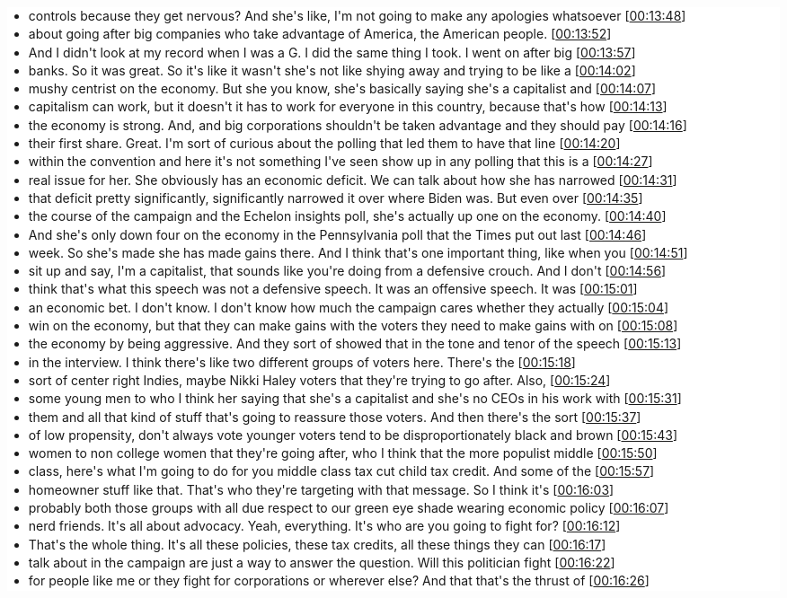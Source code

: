 *  controls because they get nervous? And she's like, I'm not going to make any apologies whatsoever [[00:13:48](https://www.youtube.com/watch?v=-arVctepfro&t=828.72s)]
*  about going after big companies who take advantage of America, the American people. [[00:13:52](https://www.youtube.com/watch?v=-arVctepfro&t=832.72s)]
*  And I didn't look at my record when I was a G. I did the same thing I took. I went on after big [[00:13:57](https://www.youtube.com/watch?v=-arVctepfro&t=837.76s)]
*  banks. So it was great. So it's like it wasn't she's not like shying away and trying to be like a [[00:14:02](https://www.youtube.com/watch?v=-arVctepfro&t=842.08s)]
*  mushy centrist on the economy. But she you know, she's basically saying she's a capitalist and [[00:14:07](https://www.youtube.com/watch?v=-arVctepfro&t=847.6s)]
*  capitalism can work, but it doesn't it has to work for everyone in this country, because that's how [[00:14:13](https://www.youtube.com/watch?v=-arVctepfro&t=853.2s)]
*  the economy is strong. And, and big corporations shouldn't be taken advantage and they should pay [[00:14:16](https://www.youtube.com/watch?v=-arVctepfro&t=856.48s)]
*  their first share. Great. I'm sort of curious about the polling that led them to have that line [[00:14:20](https://www.youtube.com/watch?v=-arVctepfro&t=860.8s)]
*  within the convention and here it's not something I've seen show up in any polling that this is a [[00:14:27](https://www.youtube.com/watch?v=-arVctepfro&t=867.12s)]
*  real issue for her. She obviously has an economic deficit. We can talk about how she has narrowed [[00:14:31](https://www.youtube.com/watch?v=-arVctepfro&t=871.52s)]
*  that deficit pretty significantly, significantly narrowed it over where Biden was. But even over [[00:14:35](https://www.youtube.com/watch?v=-arVctepfro&t=875.3599999999999s)]
*  the course of the campaign and the Echelon insights poll, she's actually up one on the economy. [[00:14:40](https://www.youtube.com/watch?v=-arVctepfro&t=880.7199999999999s)]
*  And she's only down four on the economy in the Pennsylvania poll that the Times put out last [[00:14:46](https://www.youtube.com/watch?v=-arVctepfro&t=886.64s)]
*  week. So she's made she has made gains there. And I think that's one important thing, like when you [[00:14:51](https://www.youtube.com/watch?v=-arVctepfro&t=891.2s)]
*  sit up and say, I'm a capitalist, that sounds like you're doing from a defensive crouch. And I don't [[00:14:56](https://www.youtube.com/watch?v=-arVctepfro&t=896.96s)]
*  think that's what this speech was not a defensive speech. It was an offensive speech. It was [[00:15:01](https://www.youtube.com/watch?v=-arVctepfro&t=901.12s)]
*  an economic bet. I don't know. I don't know how much the campaign cares whether they actually [[00:15:04](https://www.youtube.com/watch?v=-arVctepfro&t=904.8000000000001s)]
*  win on the economy, but that they can make gains with the voters they need to make gains with on [[00:15:08](https://www.youtube.com/watch?v=-arVctepfro&t=908.5600000000001s)]
*  the economy by being aggressive. And they sort of showed that in the tone and tenor of the speech [[00:15:13](https://www.youtube.com/watch?v=-arVctepfro&t=913.36s)]
*  in the interview. I think there's like two different groups of voters here. There's the [[00:15:18](https://www.youtube.com/watch?v=-arVctepfro&t=918.24s)]
*  sort of center right Indies, maybe Nikki Haley voters that they're trying to go after. Also, [[00:15:24](https://www.youtube.com/watch?v=-arVctepfro&t=924.5600000000001s)]
*  some young men to who I think her saying that she's a capitalist and she's no CEOs in his work with [[00:15:31](https://www.youtube.com/watch?v=-arVctepfro&t=931.12s)]
*  them and all that kind of stuff that's going to reassure those voters. And then there's the sort [[00:15:37](https://www.youtube.com/watch?v=-arVctepfro&t=937.92s)]
*  of low propensity, don't always vote younger voters tend to be disproportionately black and brown [[00:15:43](https://www.youtube.com/watch?v=-arVctepfro&t=943.36s)]
*  women to non college women that they're going after, who I think that the more populist middle [[00:15:50](https://www.youtube.com/watch?v=-arVctepfro&t=950.7199999999999s)]
*  class, here's what I'm going to do for you middle class tax cut child tax credit. And some of the [[00:15:57](https://www.youtube.com/watch?v=-arVctepfro&t=957.12s)]
*  homeowner stuff like that. That's who they're targeting with that message. So I think it's [[00:16:03](https://www.youtube.com/watch?v=-arVctepfro&t=963.52s)]
*  probably both those groups with all due respect to our green eye shade wearing economic policy [[00:16:07](https://www.youtube.com/watch?v=-arVctepfro&t=967.52s)]
*  nerd friends. It's all about advocacy. Yeah, everything. It's who are you going to fight for? [[00:16:12](https://www.youtube.com/watch?v=-arVctepfro&t=972.88s)]
*  That's the whole thing. It's all these policies, these tax credits, all these things they can [[00:16:17](https://www.youtube.com/watch?v=-arVctepfro&t=977.4399999999999s)]
*  talk about in the campaign are just a way to answer the question. Will this politician fight [[00:16:22](https://www.youtube.com/watch?v=-arVctepfro&t=982.0799999999999s)]
*  for people like me or they fight for corporations or wherever else? And that that's the thrust of [[00:16:26](https://www.youtube.com/watch?v=-arVctepfro&t=986.8s)]